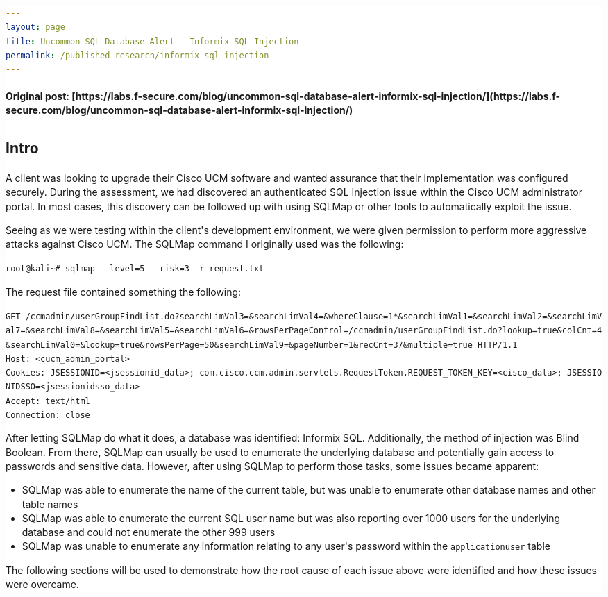```yaml
---
layout: page
title: Uncommon SQL Database Alert - Informix SQL Injection
permalink: /published-research/informix-sql-injection
---
```


#### Original post: [https://labs.f-secure.com/blog/uncommon-sql-database-alert-informix-sql-injection/](https://labs.f-secure.com/blog/uncommon-sql-database-alert-informix-sql-injection/)

## Intro

A client was looking to upgrade their Cisco UCM software and wanted assurance that their implementation was configured securely. During the assessment, we had discovered an authenticated SQL Injection issue within the Cisco UCM administrator portal. In most cases, this discovery can be followed up with using SQLMap or other tools to automatically exploit the issue.

Seeing as we were testing within the client's development environment, we were given permission to perform more aggressive attacks against Cisco UCM. The SQLMap command I originally used was the following:

```
root@kali~# sqlmap --level=5 --risk=3 -r request.txt
```

The request file contained something the following:

```
GET /ccmadmin/userGroupFindList.do?searchLimVal3=&searchLimVal4=&whereClause=1*&searchLimVal1=&searchLimVal2=&searchLimVal7=&searchLimVal8=&searchLimVal5=&searchLimVal6=&rowsPerPageControl=/ccmadmin/userGroupFindList.do?lookup=true&colCnt=4&searchLimVal0=&lookup=true&rowsPerPage=50&searchLimVal9=&pageNumber=1&recCnt=37&multiple=true HTTP/1.1
Host: <cucm_admin_portal>
Cookies: JSESSIONID=<jsessionid_data>; com.cisco.ccm.admin.servlets.RequestToken.REQUEST_TOKEN_KEY=<cisco_data>; JSESSIONIDSSO=<jsessionidsso_data>
Accept: text/html
Connection: close  
```

After letting SQLMap do what it does, a database was identified: Informix SQL. Additionally, the method of injection was Blind Boolean. From there, SQLMap can usually be used to enumerate the underlying database and potentially gain access to passwords and sensitive data. However, after using SQLMap to perform those tasks, some issues became apparent:

* SQLMap was able to enumerate the name of the current table, but was unable to enumerate other database names and other table names
* SQLMap was able to enumerate the current SQL user name but was also reporting over 1000 users for the underlying database and could not enumerate the other 999 users
* SQLMap was unable to enumerate any information relating to any user's password within the `applicationuser` table

The following sections will be used to demonstrate how the root cause of each issue above were identified and how these issues were overcame.
